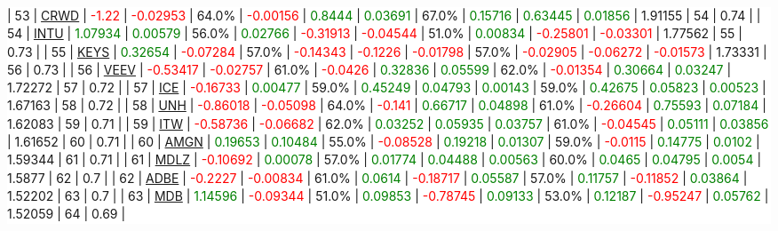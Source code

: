 |  53 | [CRWD](https://finance.yahoo.com/quote/CRWD/financials)       | <span style="color: red;"> -1.22 </span>     | <span style="color: red;"> -0.02953 </span>  | 64.0%                  | <span style="color: red;"> -0.00156 </span>  | <span style="color: green;"> 0.8444 </span>  | <span style="color: green;"> 0.03691 </span> | 67.0%                  | <span style="color: green;"> 0.15716 </span> | <span style="color: green;"> 0.63445 </span> | <span style="color: green;"> 0.01856 </span> |  1.91155   |     54 |           0.74 |
|  54 | [INTU](https://finance.yahoo.com/quote/INTU/financials)       | <span style="color: green;"> 1.07934 </span> | <span style="color: green;"> 0.00579 </span> | 56.0%                  | <span style="color: green;"> 0.02766 </span> | <span style="color: red;"> -0.31913 </span>  | <span style="color: red;"> -0.04544 </span>  | 51.0%                  | <span style="color: green;"> 0.00834 </span> | <span style="color: red;"> -0.25801 </span>  | <span style="color: red;"> -0.03301 </span>  |  1.77562   |     55 |           0.73 |
|  55 | [KEYS](https://finance.yahoo.com/quote/KEYS/financials)       | <span style="color: green;"> 0.32654 </span> | <span style="color: red;"> -0.07284 </span>  | 57.0%                  | <span style="color: red;"> -0.14343 </span>  | <span style="color: red;"> -0.1226 </span>   | <span style="color: red;"> -0.01798 </span>  | 57.0%                  | <span style="color: red;"> -0.02905 </span>  | <span style="color: red;"> -0.06272 </span>  | <span style="color: red;"> -0.01573 </span>  |  1.73331   |     56 |           0.73 |
|  56 | [VEEV](https://finance.yahoo.com/quote/VEEV/financials)       | <span style="color: red;"> -0.53417 </span>  | <span style="color: red;"> -0.02757 </span>  | 61.0%                  | <span style="color: red;"> -0.0426 </span>   | <span style="color: green;"> 0.32836 </span> | <span style="color: green;"> 0.05599 </span> | 62.0%                  | <span style="color: red;"> -0.01354 </span>  | <span style="color: green;"> 0.30664 </span> | <span style="color: green;"> 0.03247 </span> |  1.72272   |     57 |           0.72 |
|  57 | [ICE](https://finance.yahoo.com/quote/ICE/financials)         | <span style="color: red;"> -0.16733 </span>  | <span style="color: green;"> 0.00477 </span> | 59.0%                  | <span style="color: green;"> 0.45249 </span> | <span style="color: green;"> 0.04793 </span> | <span style="color: green;"> 0.00143 </span> | 59.0%                  | <span style="color: green;"> 0.42675 </span> | <span style="color: green;"> 0.05823 </span> | <span style="color: green;"> 0.00523 </span> |  1.67163   |     58 |           0.72 |
|  58 | [UNH](https://finance.yahoo.com/quote/UNH/financials)         | <span style="color: red;"> -0.86018 </span>  | <span style="color: red;"> -0.05098 </span>  | 64.0%                  | <span style="color: red;"> -0.141 </span>    | <span style="color: green;"> 0.66717 </span> | <span style="color: green;"> 0.04898 </span> | 61.0%                  | <span style="color: red;"> -0.26604 </span>  | <span style="color: green;"> 0.75593 </span> | <span style="color: green;"> 0.07184 </span> |  1.62083   |     59 |           0.71 |
|  59 | [ITW](https://finance.yahoo.com/quote/ITW/financials)         | <span style="color: red;"> -0.58736 </span>  | <span style="color: red;"> -0.06682 </span>  | 62.0%                  | <span style="color: green;"> 0.03252 </span> | <span style="color: green;"> 0.05935 </span> | <span style="color: green;"> 0.03757 </span> | 61.0%                  | <span style="color: red;"> -0.04545 </span>  | <span style="color: green;"> 0.05111 </span> | <span style="color: green;"> 0.03856 </span> |  1.61652   |     60 |           0.71 |
|  60 | [AMGN](https://finance.yahoo.com/quote/AMGN/financials)       | <span style="color: green;"> 0.19653 </span> | <span style="color: green;"> 0.10484 </span> | 55.0%                  | <span style="color: red;"> -0.08528 </span>  | <span style="color: green;"> 0.19218 </span> | <span style="color: green;"> 0.01307 </span> | 59.0%                  | <span style="color: red;"> -0.0115 </span>   | <span style="color: green;"> 0.14775 </span> | <span style="color: green;"> 0.0102 </span>  |  1.59344   |     61 |           0.71 |
|  61 | [MDLZ](https://finance.yahoo.com/quote/MDLZ/financials)       | <span style="color: red;"> -0.10692 </span>  | <span style="color: green;"> 0.00078 </span> | 57.0%                  | <span style="color: green;"> 0.01774 </span> | <span style="color: green;"> 0.04488 </span> | <span style="color: green;"> 0.00563 </span> | 60.0%                  | <span style="color: green;"> 0.0465 </span>  | <span style="color: green;"> 0.04795 </span> | <span style="color: green;"> 0.0054 </span>  |  1.5877    |     62 |           0.7  |
|  62 | [ADBE](https://finance.yahoo.com/quote/ADBE/financials)       | <span style="color: red;"> -0.2227 </span>   | <span style="color: red;"> -0.00834 </span>  | 61.0%                  | <span style="color: green;"> 0.0614 </span>  | <span style="color: red;"> -0.18717 </span>  | <span style="color: green;"> 0.05587 </span> | 57.0%                  | <span style="color: green;"> 0.11757 </span> | <span style="color: red;"> -0.11852 </span>  | <span style="color: green;"> 0.03864 </span> |  1.52202   |     63 |           0.7  |
|  63 | [MDB](https://finance.yahoo.com/quote/MDB/financials)         | <span style="color: green;"> 1.14596 </span> | <span style="color: red;"> -0.09344 </span>  | 51.0%                  | <span style="color: green;"> 0.09853 </span> | <span style="color: red;"> -0.78745 </span>  | <span style="color: green;"> 0.09133 </span> | 53.0%                  | <span style="color: green;"> 0.12187 </span> | <span style="color: red;"> -0.95247 </span>  | <span style="color: green;"> 0.05762 </span> |  1.52059   |     64 |           0.69 |